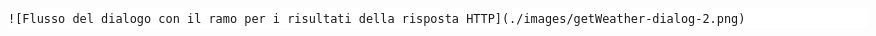     ![Flusso del dialogo con il ramo per i risultati della risposta HTTP](./images/getWeather-dialog-2.png)
